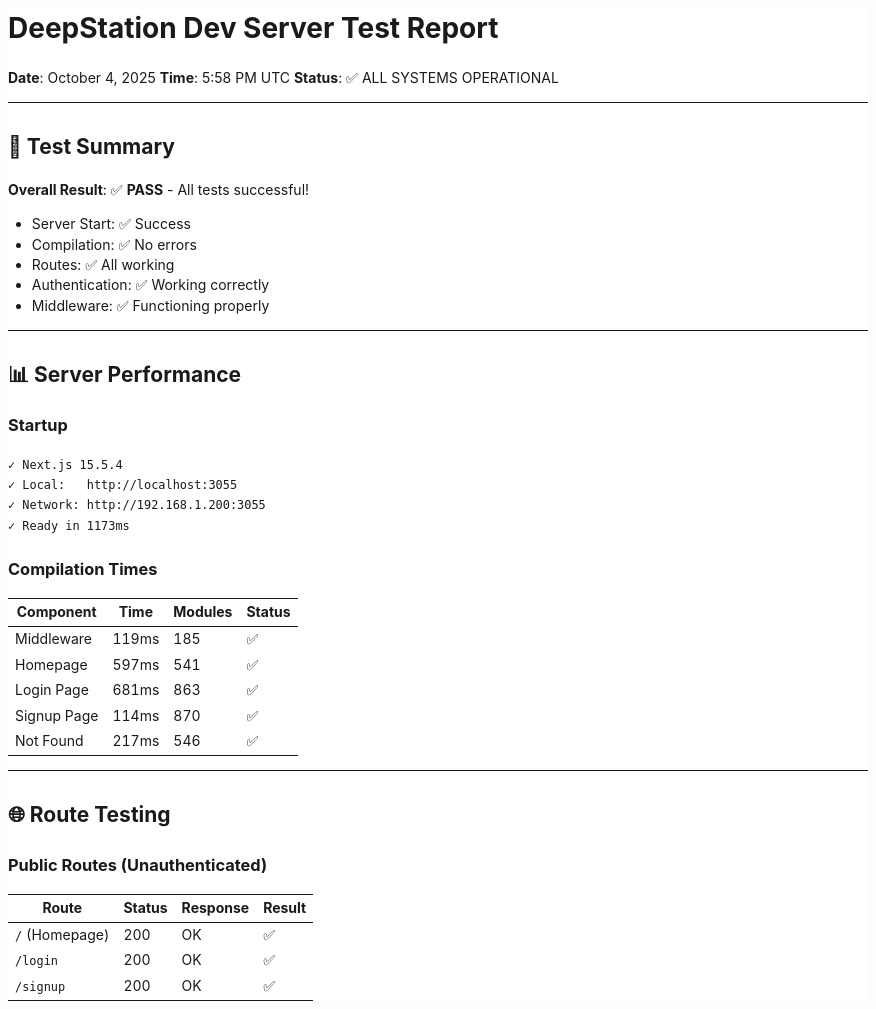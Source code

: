 # DeepStation Dev Server Test Report
**Date**: October 4, 2025
**Time**: 5:58 PM UTC
**Status**: ✅ ALL SYSTEMS OPERATIONAL

---

## 🎯 Test Summary

**Overall Result**: ✅ **PASS** - All tests successful!

- Server Start: ✅ Success
- Compilation: ✅ No errors
- Routes: ✅ All working
- Authentication: ✅ Working correctly
- Middleware: ✅ Functioning properly

---

## 📊 Server Performance

### Startup
```
✓ Next.js 15.5.4
✓ Local:   http://localhost:3055
✓ Network: http://192.168.1.200:3055
✓ Ready in 1173ms
```

### Compilation Times
| Component | Time | Modules | Status |
|-----------|------|---------|--------|
| Middleware | 119ms | 185 | ✅ |
| Homepage | 597ms | 541 | ✅ |
| Login Page | 681ms | 863 | ✅ |
| Signup Page | 114ms | 870 | ✅ |
| Not Found | 217ms | 546 | ✅ |

---

## 🌐 Route Testing

### Public Routes (Unauthenticated)
| Route | Status | Response | Result |
|-------|--------|----------|--------|
| `/` (Homepage) | 200 | OK | ✅ |
| `/login` | 200 | OK | ✅ |
| `/signup` | 200 | OK | ✅ |
